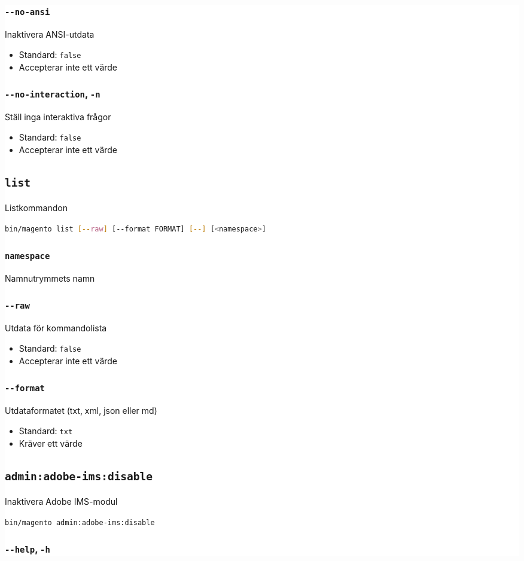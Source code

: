 ### `--no-ansi`

Inaktivera ANSI-utdata
- Standard: `false`
- Accepterar inte ett värde



### `--no-interaction`, `-n`



Ställ inga interaktiva frågor
- Standard: `false`
- Accepterar inte ett värde  

## `list`

Listkommandon

```bash
bin/magento list [--raw] [--format FORMAT] [--] [<namespace>]
```

 

### `namespace`

Namnutrymmets namn
  



### `--raw`

Utdata för kommandolista
- Standard: `false`
- Accepterar inte ett värde


### `--format`

Utdataformatet (txt, xml, json eller md)
- Standard: `txt`
- Kräver ett värde  

## `admin:adobe-ims:disable`

Inaktivera Adobe IMS-modul

```bash
bin/magento admin:adobe-ims:disable
```

  




### `--help`, `-h`
